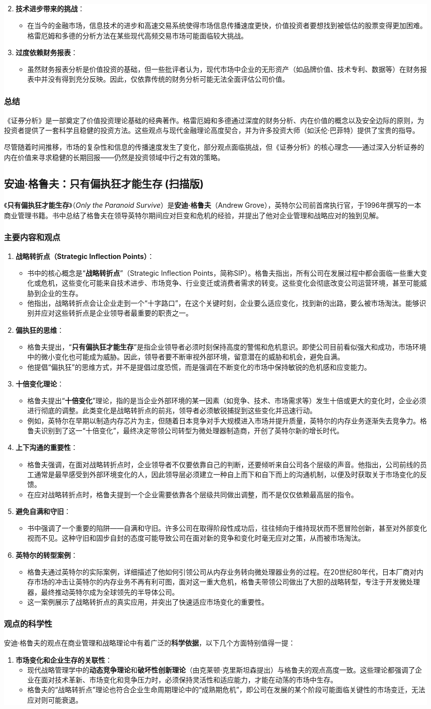 2. **技术进步带来的挑战**：
   - 在当今的金融市场，信息技术的进步和高速交易系统使得市场信息传播速度更快，价值投资者要想找到被低估的股票变得更加困难。格雷厄姆和多德的分析方法在某些现代高频交易市场可能面临较大挑战。

3. **过度依赖财务报表**：
   - 虽然财务报表分析是价值投资的基础，但一些批评者认为，现代市场中企业的无形资产（如品牌价值、技术专利、数据等）在财务报表中并没有得到充分反映。因此，仅依靠传统的财务分析可能无法全面评估公司价值。

### 总结

《证券分析》是一部奠定了价值投资理论基础的经典著作。格雷厄姆和多德通过深度的财务分析、内在价值的概念以及安全边际的原则，为投资者提供了一套科学且稳健的投资方法。这些观点与现代金融理论高度契合，并为许多投资大师（如沃伦·巴菲特）提供了宝贵的指导。

尽管随着时间推移，市场的复杂性和信息的传播速度发生了变化，部分观点面临挑战，但《证券分析》的核心理念——通过深入分析证券的内在价值来寻求稳健的长期回报——仍然是投资领域中行之有效的策略。

## 安迪·格鲁夫：只有偏执狂才能生存 (扫描版)

《**只有偏执狂才能生存**》（*Only the Paranoid Survive*）是**安迪·格鲁夫**（Andrew Grove），英特尔公司前首席执行官，于1996年撰写的一本商业管理书籍。书中总结了格鲁夫在领导英特尔期间应对巨变和危机的经验，并提出了他对企业管理和战略应对的独到见解。

### 主要内容和观点

1. **战略转折点（Strategic Inflection Points）**：
   - 书中的核心概念是“**战略转折点**”（Strategic Inflection Points，简称SIP）。格鲁夫指出，所有公司在发展过程中都会面临一些重大变化或危机，这些变化可能来自技术进步、市场竞争、行业变迁或消费者需求的转变。这些变化会彻底改变公司运营环境，甚至可能威胁到企业的生存。
   - 他指出，战略转折点会让企业走到一个“十字路口”，在这个关键时刻，企业要么适应变化，找到新的出路，要么被市场淘汰。能够识别并应对这些转折点是企业领导者最重要的职责之一。

2. **偏执狂的思维**：
   - 格鲁夫提出，“**只有偏执狂才能生存**”是指企业领导者必须时刻保持高度的警惕和危机意识。即使公司目前看似强大和成功，市场环境中的微小变化也可能成为威胁。因此，领导者要不断审视外部环境，留意潜在的威胁和机会，避免自满。
   - 他提倡“偏执狂”的思维方式，并不是提倡过度恐慌，而是强调在不断变化的市场中保持敏锐的危机感和应变能力。

3. **十倍变化理论**：
   - 格鲁夫提出“**十倍变化**”理论，指的是当企业外部环境的某一因素（如竞争、技术、市场需求等）发生十倍或更大的变化时，企业必须进行彻底的调整。此类变化是战略转折点的前兆，领导者必须敏锐捕捉到这些变化并迅速行动。
   - 例如，英特尔在早期以制造内存芯片为主，但随着日本竞争对手大规模进入市场并提升质量，英特尔的内存业务逐渐失去竞争力。格鲁夫识别到了这一“十倍变化”，最终决定带领公司转型为微处理器制造商，开创了英特尔新的增长时代。

4. **上下沟通的重要性**：
   - 格鲁夫强调，在面对战略转折点时，企业领导者不仅要依靠自己的判断，还要倾听来自公司各个层级的声音。他指出，公司前线的员工通常是最早感受到外部环境变化的人，因此领导层必须建立一种自上而下和自下而上的沟通机制，以便及时获取关于市场变化的反馈。
   - 在应对战略转折点时，格鲁夫提到一个企业需要依靠各个层级共同做出调整，而不是仅仅依赖最高层的指令。

5. **避免自满和守旧**：
   - 书中强调了一个重要的陷阱——自满和守旧。许多公司在取得阶段性成功后，往往倾向于维持现状而不愿冒险创新，甚至对外部变化视而不见。这种守旧和固步自封的态度可能导致公司在面对新的竞争和变化时毫无应对之策，从而被市场淘汰。

6. **英特尔的转型案例**：
   - 格鲁夫通过英特尔的实际案例，详细描述了他如何引领公司从内存业务转向微处理器业务的过程。在20世纪80年代，日本厂商对内存市场的冲击让英特尔的内存业务不再有利可图，面对这一重大危机，格鲁夫带领公司做出了大胆的战略转型，专注于开发微处理器，最终推动英特尔成为全球领先的半导体公司。
   - 这一案例展示了战略转折点的真实应用，并突出了快速适应市场变化的重要性。

### 观点的科学性

安迪·格鲁夫的观点在商业管理和战略理论中有着广泛的**科学依据**，以下几个方面特别值得一提：

1. **市场变化和企业生存的关联性**：
   - 现代战略管理学中的**动态竞争理论**和**破坏性创新理论**（由克莱顿·克里斯坦森提出）与格鲁夫的观点高度一致。这些理论都强调了企业在面对技术革新、市场变化和竞争压力时，必须保持灵活性和适应能力，才能在动荡的市场中生存。
   - 格鲁夫的“战略转折点”理论也符合企业生命周期理论中的“成熟期危机”，即公司在发展的某个阶段可能面临关键性的市场变迁，无法应对则可能衰退。
